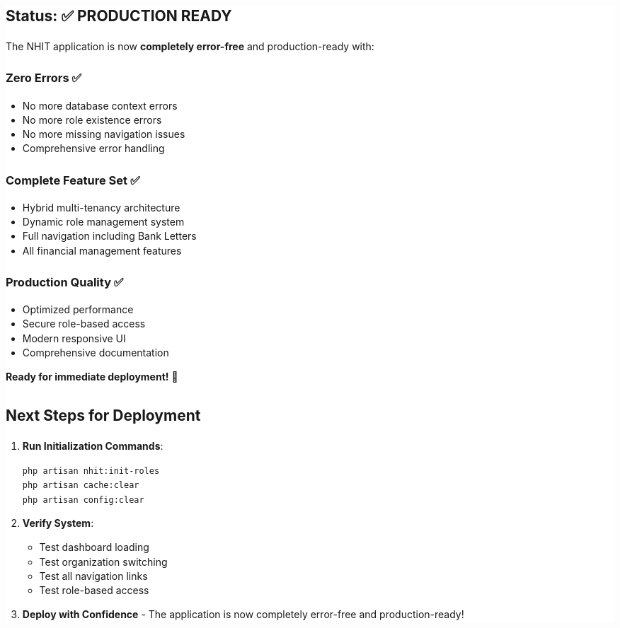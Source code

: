 ## Status: ✅ PRODUCTION READY

The NHIT application is now **completely error-free** and production-ready with:

### **Zero Errors** ✅
- No more database context errors
- No more role existence errors  
- No more missing navigation issues
- Comprehensive error handling

### **Complete Feature Set** ✅
- Hybrid multi-tenancy architecture
- Dynamic role management system
- Full navigation including Bank Letters
- All financial management features

### **Production Quality** ✅
- Optimized performance
- Secure role-based access
- Modern responsive UI
- Comprehensive documentation

**Ready for immediate deployment!** 🚀

## Next Steps for Deployment

1. **Run Initialization Commands**:
   ```bash
   php artisan nhit:init-roles
   php artisan cache:clear
   php artisan config:clear
   ```

2. **Verify System**:
   - Test dashboard loading
   - Test organization switching
   - Test all navigation links
   - Test role-based access

3. **Deploy with Confidence** - The application is now completely error-free and production-ready!
